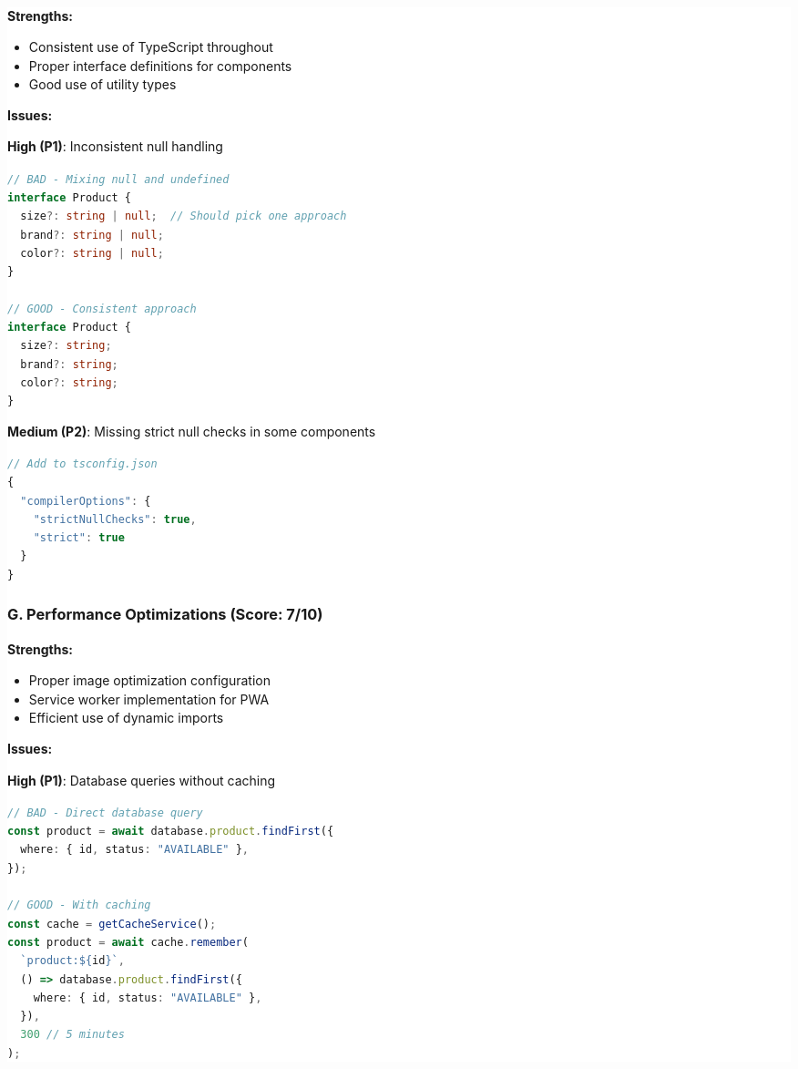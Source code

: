**Strengths:**
- Consistent use of TypeScript throughout
- Proper interface definitions for components
- Good use of utility types

**Issues:**

**High (P1)**: Inconsistent null handling
```typescript
// BAD - Mixing null and undefined
interface Product {
  size?: string | null;  // Should pick one approach
  brand?: string | null;
  color?: string | null;
}

// GOOD - Consistent approach
interface Product {
  size?: string;
  brand?: string;
  color?: string;
}
```

**Medium (P2)**: Missing strict null checks in some components
```typescript
// Add to tsconfig.json
{
  "compilerOptions": {
    "strictNullChecks": true,
    "strict": true
  }
}
```

### G. Performance Optimizations (Score: 7/10)

**Strengths:**
- Proper image optimization configuration
- Service worker implementation for PWA
- Efficient use of dynamic imports

**Issues:**

**High (P1)**: Database queries without caching
```typescript
// BAD - Direct database query
const product = await database.product.findFirst({
  where: { id, status: "AVAILABLE" },
});

// GOOD - With caching
const cache = getCacheService();
const product = await cache.remember(
  `product:${id}`,
  () => database.product.findFirst({
    where: { id, status: "AVAILABLE" },
  }),
  300 // 5 minutes
);
```
